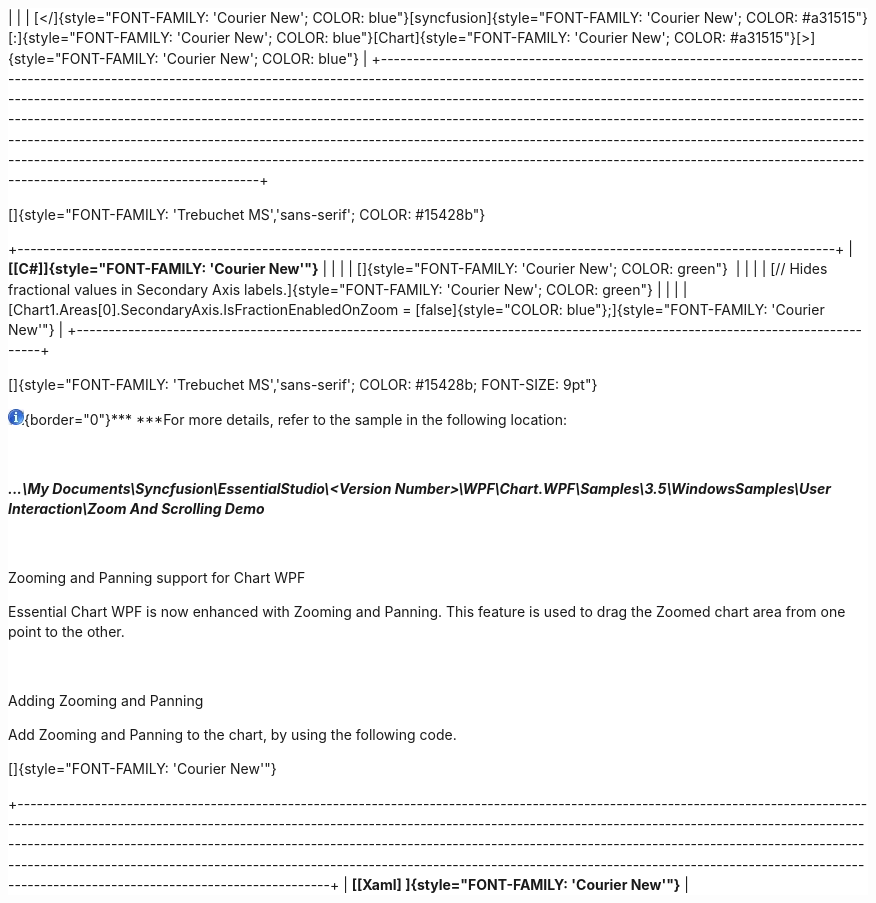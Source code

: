 |                                                                                                                                                                                                                                                                                                                                                                                                                                                                                                                                                                                                                                                                                                                                                                                                           |
| [\</]{style="FONT-FAMILY: 'Courier New'; COLOR: blue"}[syncfusion]{style="FONT-FAMILY: 'Courier New'; COLOR: #a31515"}[:]{style="FONT-FAMILY: 'Courier New'; COLOR: blue"}[Chart]{style="FONT-FAMILY: 'Courier New'; COLOR: #a31515"}[\>]{style="FONT-FAMILY: 'Courier New'; COLOR: blue"}                                                                                                                                                                                                                                                                                                                                                                                                                                                                                                                |
+-----------------------------------------------------------------------------------------------------------------------------------------------------------------------------------------------------------------------------------------------------------------------------------------------------------------------------------------------------------------------------------------------------------------------------------------------------------------------------------------------------------------------------------------------------------------------------------------------------------------------------------------------------------------------------------------------------------------------------------------------------------------------------------------------------------+

[]{style="FONT-FAMILY: 'Trebuchet MS','sans-serif'; COLOR: #15428b"} 

+-------------------------------------------------------------------------------------------------------------------------------+
| **[\[C#\]]{style="FONT-FAMILY: 'Courier New'"}**                                                                              |
|                                                                                                                               |
| []{style="FONT-FAMILY: 'Courier New'; COLOR: green"}                                                                          |
|                                                                                                                               |
| [// Hides fractional values in Secondary Axis labels.]{style="FONT-FAMILY: 'Courier New'; COLOR: green"}                      |
|                                                                                                                               |
| [Chart1.Areas\[0\].SecondaryAxis.IsFractionEnabledOnZoom = [false]{style="COLOR: blue"};]{style="FONT-FAMILY: 'Courier New'"} |
+-------------------------------------------------------------------------------------------------------------------------------+

[]{style="FONT-FAMILY: 'Trebuchet MS','sans-serif'; COLOR: #15428b; FONT-SIZE: 9pt"} 

![](ImagesExt/image81_247.jpg){border="0"}*** ***For more details, refer to the sample in the following location:

 

***\...\\My Documents\\Syncfusion\\EssentialStudio\\\<Version Number\>\\WPF\\Chart.WPF\\Samples\\3.5\\WindowsSamples\\User Interaction\\Zoom And Scrolling Demo***

 

Zooming and Panning support for Chart WPF

Essential Chart WPF is now enhanced with Zooming and Panning. This feature is used to drag the Zoomed chart area from one point to the other.

 

Adding Zooming and Panning

Add Zooming and Panning to the chart, by using the following code.

[]{style="FONT-FAMILY: 'Courier New'"} 

+-----------------------------------------------------------------------------------------------------------------------------------------------------------------------------------------------------------------------------------------------------------------------------------------------------------------------------------------------------------------------------------------------------------------------------------------------------------------------------------------------------------------------------------------------------------------------------------------------------+
| **[\[Xaml\] ]{style="FONT-FAMILY: 'Courier New'"}**                                                                                                                                                                                                                                                                                                                                                                                                                                                                                                                                                 |